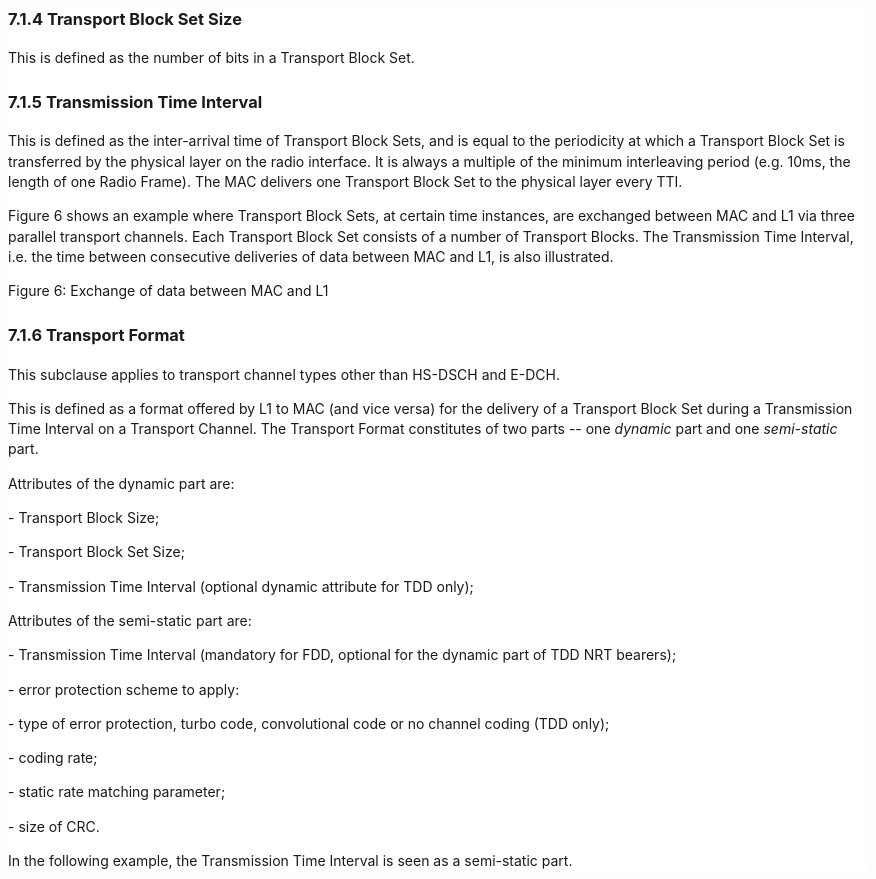 ### 7.1.4 Transport Block Set Size

This is defined as the number of bits in a Transport Block Set.

### 7.1.5 Transmission Time Interval

This is defined as the inter-arrival time of Transport Block Sets, and
is equal to the periodicity at which a Transport Block Set is
transferred by the physical layer on the radio interface. It is always a
multiple of the minimum interleaving period (e.g. 10ms, the length of
one Radio Frame). The MAC delivers one Transport Block Set to the
physical layer every TTI.

Figure 6 shows an example where Transport Block Sets, at certain time
instances, are exchanged between MAC and L1 via three parallel transport
channels. Each Transport Block Set consists of a number of Transport
Blocks. The Transmission Time Interval, i.e. the time between
consecutive deliveries of data between MAC and L1, is also illustrated.

Figure 6: Exchange of data between MAC and L1

### 7.1.6 Transport Format

This subclause applies to transport channel types other than HS-DSCH and
E-DCH.

This is defined as a format offered by L1 to MAC (and vice versa) for
the delivery of a Transport Block Set during a Transmission Time
Interval on a Transport Channel. The Transport Format constitutes of two
parts -- one *dynamic* part and one *semi-static* part.

Attributes of the dynamic part are:

\- Transport Block Size;

\- Transport Block Set Size;

\- Transmission Time Interval (optional dynamic attribute for TDD only);

Attributes of the semi-static part are:

\- Transmission Time Interval (mandatory for FDD, optional for the
dynamic part of TDD NRT bearers);

\- error protection scheme to apply:

\- type of error protection, turbo code, convolutional code or no
channel coding (TDD only);

\- coding rate;

\- static rate matching parameter;

\- size of CRC.

In the following example, the Transmission Time Interval is seen as a
semi-static part.
